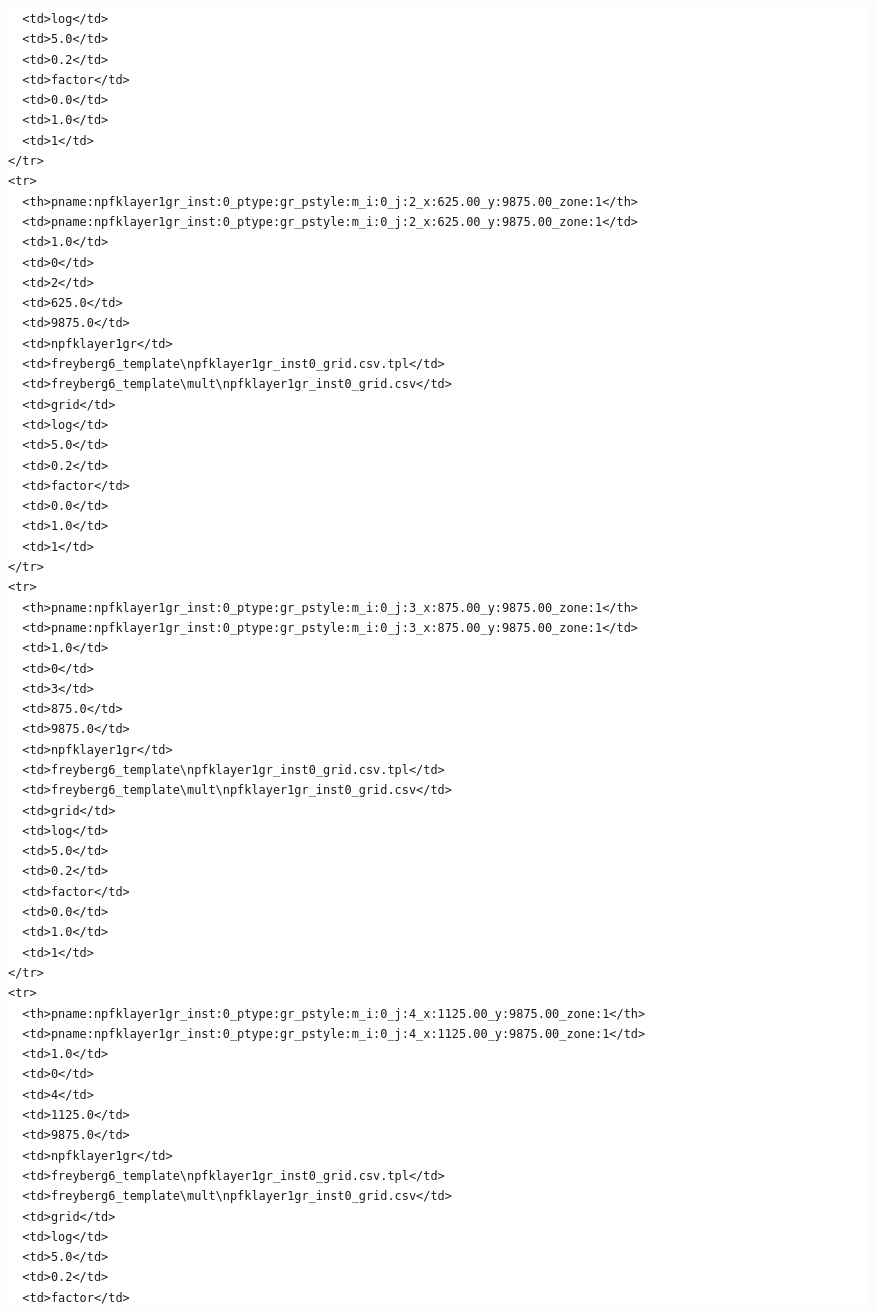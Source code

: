       <td>log</td>
      <td>5.0</td>
      <td>0.2</td>
      <td>factor</td>
      <td>0.0</td>
      <td>1.0</td>
      <td>1</td>
    </tr>
    <tr>
      <th>pname:npfklayer1gr_inst:0_ptype:gr_pstyle:m_i:0_j:2_x:625.00_y:9875.00_zone:1</th>
      <td>pname:npfklayer1gr_inst:0_ptype:gr_pstyle:m_i:0_j:2_x:625.00_y:9875.00_zone:1</td>
      <td>1.0</td>
      <td>0</td>
      <td>2</td>
      <td>625.0</td>
      <td>9875.0</td>
      <td>npfklayer1gr</td>
      <td>freyberg6_template\npfklayer1gr_inst0_grid.csv.tpl</td>
      <td>freyberg6_template\mult\npfklayer1gr_inst0_grid.csv</td>
      <td>grid</td>
      <td>log</td>
      <td>5.0</td>
      <td>0.2</td>
      <td>factor</td>
      <td>0.0</td>
      <td>1.0</td>
      <td>1</td>
    </tr>
    <tr>
      <th>pname:npfklayer1gr_inst:0_ptype:gr_pstyle:m_i:0_j:3_x:875.00_y:9875.00_zone:1</th>
      <td>pname:npfklayer1gr_inst:0_ptype:gr_pstyle:m_i:0_j:3_x:875.00_y:9875.00_zone:1</td>
      <td>1.0</td>
      <td>0</td>
      <td>3</td>
      <td>875.0</td>
      <td>9875.0</td>
      <td>npfklayer1gr</td>
      <td>freyberg6_template\npfklayer1gr_inst0_grid.csv.tpl</td>
      <td>freyberg6_template\mult\npfklayer1gr_inst0_grid.csv</td>
      <td>grid</td>
      <td>log</td>
      <td>5.0</td>
      <td>0.2</td>
      <td>factor</td>
      <td>0.0</td>
      <td>1.0</td>
      <td>1</td>
    </tr>
    <tr>
      <th>pname:npfklayer1gr_inst:0_ptype:gr_pstyle:m_i:0_j:4_x:1125.00_y:9875.00_zone:1</th>
      <td>pname:npfklayer1gr_inst:0_ptype:gr_pstyle:m_i:0_j:4_x:1125.00_y:9875.00_zone:1</td>
      <td>1.0</td>
      <td>0</td>
      <td>4</td>
      <td>1125.0</td>
      <td>9875.0</td>
      <td>npfklayer1gr</td>
      <td>freyberg6_template\npfklayer1gr_inst0_grid.csv.tpl</td>
      <td>freyberg6_template\mult\npfklayer1gr_inst0_grid.csv</td>
      <td>grid</td>
      <td>log</td>
      <td>5.0</td>
      <td>0.2</td>
      <td>factor</td>